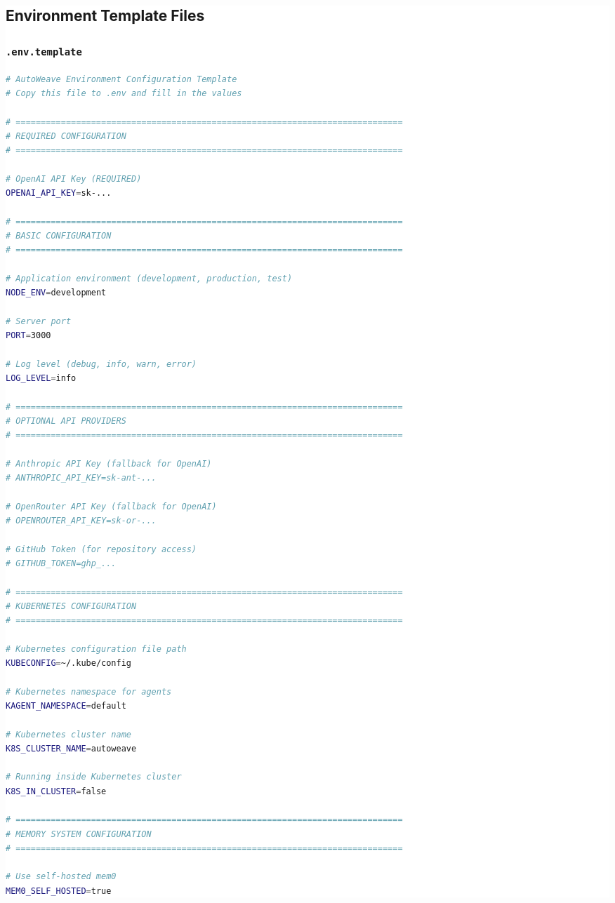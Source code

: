 ## Environment Template Files

### `.env.template`
```bash
# AutoWeave Environment Configuration Template
# Copy this file to .env and fill in the values

# =============================================================================
# REQUIRED CONFIGURATION
# =============================================================================

# OpenAI API Key (REQUIRED)
OPENAI_API_KEY=sk-...

# =============================================================================
# BASIC CONFIGURATION
# =============================================================================

# Application environment (development, production, test)
NODE_ENV=development

# Server port
PORT=3000

# Log level (debug, info, warn, error)
LOG_LEVEL=info

# =============================================================================
# OPTIONAL API PROVIDERS
# =============================================================================

# Anthropic API Key (fallback for OpenAI)
# ANTHROPIC_API_KEY=sk-ant-...

# OpenRouter API Key (fallback for OpenAI)
# OPENROUTER_API_KEY=sk-or-...

# GitHub Token (for repository access)
# GITHUB_TOKEN=ghp_...

# =============================================================================
# KUBERNETES CONFIGURATION
# =============================================================================

# Kubernetes configuration file path
KUBECONFIG=~/.kube/config

# Kubernetes namespace for agents
KAGENT_NAMESPACE=default

# Kubernetes cluster name
K8S_CLUSTER_NAME=autoweave

# Running inside Kubernetes cluster
K8S_IN_CLUSTER=false

# =============================================================================
# MEMORY SYSTEM CONFIGURATION
# =============================================================================

# Use self-hosted mem0
MEM0_SELF_HOSTED=true
```